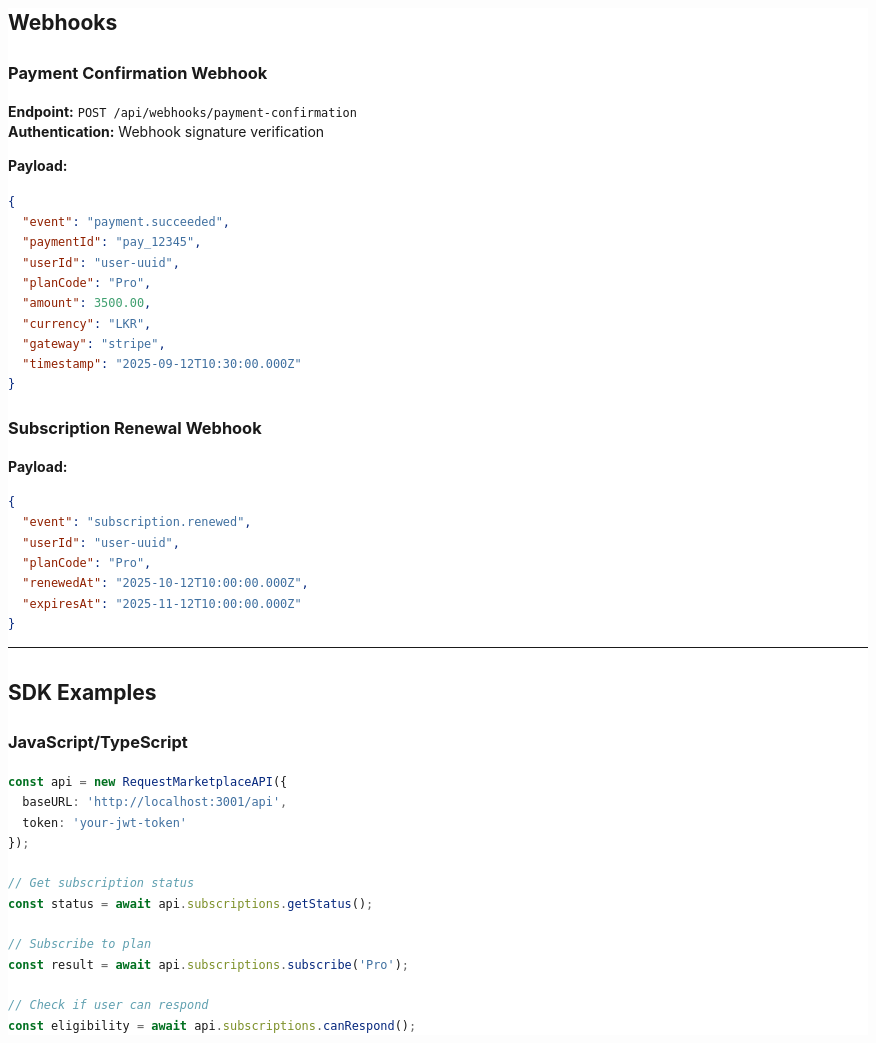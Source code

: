
## Webhooks

### Payment Confirmation Webhook

**Endpoint:** `POST /api/webhooks/payment-confirmation`  
**Authentication:** Webhook signature verification

**Payload:**
```json
{
  "event": "payment.succeeded",
  "paymentId": "pay_12345",
  "userId": "user-uuid",
  "planCode": "Pro",
  "amount": 3500.00,
  "currency": "LKR",
  "gateway": "stripe",
  "timestamp": "2025-09-12T10:30:00.000Z"
}
```

### Subscription Renewal Webhook

**Payload:**
```json
{
  "event": "subscription.renewed",
  "userId": "user-uuid", 
  "planCode": "Pro",
  "renewedAt": "2025-10-12T10:00:00.000Z",
  "expiresAt": "2025-11-12T10:00:00.000Z"
}
```

---

## SDK Examples

### JavaScript/TypeScript
```typescript
const api = new RequestMarketplaceAPI({
  baseURL: 'http://localhost:3001/api',
  token: 'your-jwt-token'
});

// Get subscription status
const status = await api.subscriptions.getStatus();

// Subscribe to plan
const result = await api.subscriptions.subscribe('Pro');

// Check if user can respond
const eligibility = await api.subscriptions.canRespond();
```
